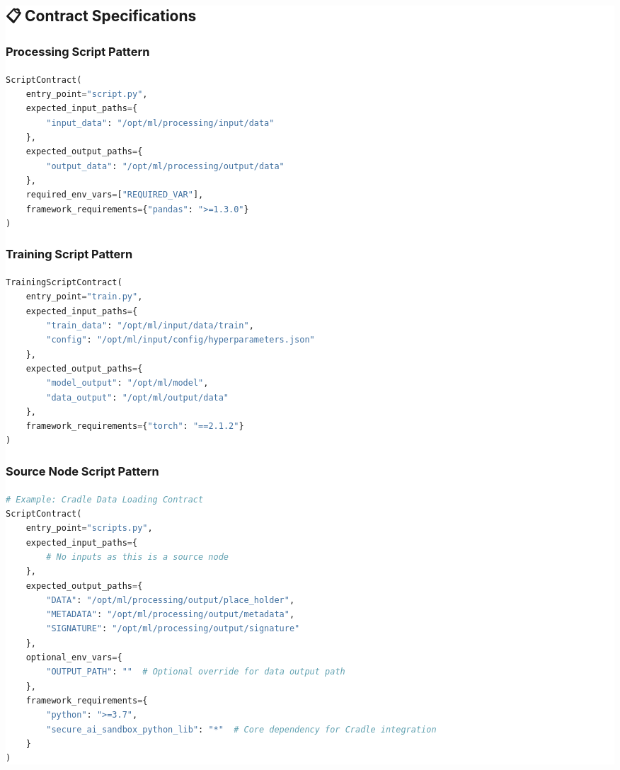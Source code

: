 ## 📋 Contract Specifications

### Processing Script Pattern
```python
ScriptContract(
    entry_point="script.py",
    expected_input_paths={
        "input_data": "/opt/ml/processing/input/data"
    },
    expected_output_paths={
        "output_data": "/opt/ml/processing/output/data"
    },
    required_env_vars=["REQUIRED_VAR"],
    framework_requirements={"pandas": ">=1.3.0"}
)
```

### Training Script Pattern
```python
TrainingScriptContract(
    entry_point="train.py", 
    expected_input_paths={
        "train_data": "/opt/ml/input/data/train",
        "config": "/opt/ml/input/config/hyperparameters.json"
    },
    expected_output_paths={
        "model_output": "/opt/ml/model",
        "data_output": "/opt/ml/output/data"
    },
    framework_requirements={"torch": "==2.1.2"}
)
```

### Source Node Script Pattern
```python
# Example: Cradle Data Loading Contract
ScriptContract(
    entry_point="scripts.py",
    expected_input_paths={
        # No inputs as this is a source node
    },
    expected_output_paths={
        "DATA": "/opt/ml/processing/output/place_holder",
        "METADATA": "/opt/ml/processing/output/metadata",
        "SIGNATURE": "/opt/ml/processing/output/signature"
    },
    optional_env_vars={
        "OUTPUT_PATH": ""  # Optional override for data output path
    },
    framework_requirements={
        "python": ">=3.7",
        "secure_ai_sandbox_python_lib": "*"  # Core dependency for Cradle integration
    }
)
```
